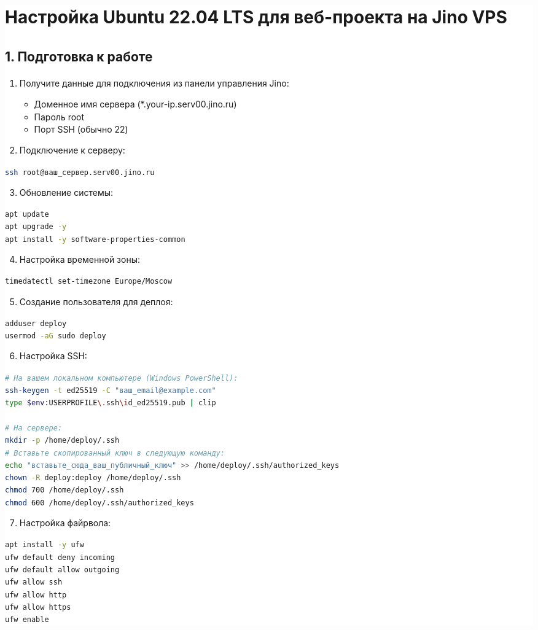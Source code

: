 # Настройка Ubuntu 22.04 LTS для веб-проекта на Jino VPS

## 1. Подготовка к работе

1. Получите данные для подключения из панели управления Jino:
   - Доменное имя сервера (*.your-ip.serv00.jino.ru)
   - Пароль root
   - Порт SSH (обычно 22)

2. Подключение к серверу:
```bash
ssh root@ваш_сервер.serv00.jino.ru
```

3. Обновление системы:
```bash
apt update
apt upgrade -y
apt install -y software-properties-common
```

4. Настройка временной зоны:
```bash
timedatectl set-timezone Europe/Moscow
```

5. Создание пользователя для деплоя:
```bash
adduser deploy
usermod -aG sudo deploy
```

6. Настройка SSH:
```bash
# На вашем локальном компьютере (Windows PowerShell):
ssh-keygen -t ed25519 -C "ваш_email@example.com"
type $env:USERPROFILE\.ssh\id_ed25519.pub | clip

# На сервере:
mkdir -p /home/deploy/.ssh
# Вставьте скопированный ключ в следующую команду:
echo "вставьте_сюда_ваш_публичный_ключ" >> /home/deploy/.ssh/authorized_keys
chown -R deploy:deploy /home/deploy/.ssh
chmod 700 /home/deploy/.ssh
chmod 600 /home/deploy/.ssh/authorized_keys
```

7. Настройка файрвола:
```bash
apt install -y ufw
ufw default deny incoming
ufw default allow outgoing
ufw allow ssh
ufw allow http
ufw allow https
ufw enable
```
